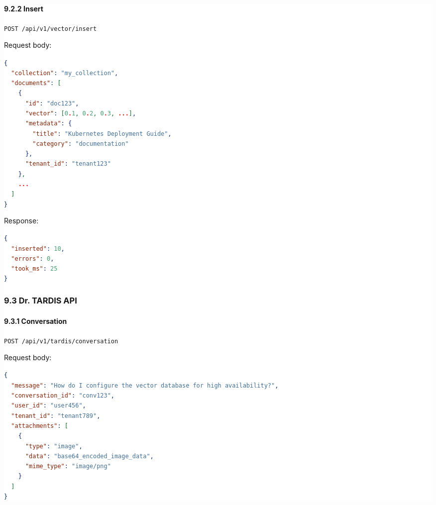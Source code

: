 #### 9.2.2 Insert

```
POST /api/v1/vector/insert
```

Request body:
```json
{
  "collection": "my_collection",
  "documents": [
    {
      "id": "doc123",
      "vector": [0.1, 0.2, 0.3, ...],
      "metadata": {
        "title": "Kubernetes Deployment Guide",
        "category": "documentation"
      },
      "tenant_id": "tenant123"
    },
    ...
  ]
}
```

Response:
```json
{
  "inserted": 10,
  "errors": 0,
  "took_ms": 25
}
```

### 9.3 Dr. TARDIS API

#### 9.3.1 Conversation

```
POST /api/v1/tardis/conversation
```

Request body:
```json
{
  "message": "How do I configure the vector database for high availability?",
  "conversation_id": "conv123",
  "user_id": "user456",
  "tenant_id": "tenant789",
  "attachments": [
    {
      "type": "image",
      "data": "base64_encoded_image_data",
      "mime_type": "image/png"
    }
  ]
}
```
